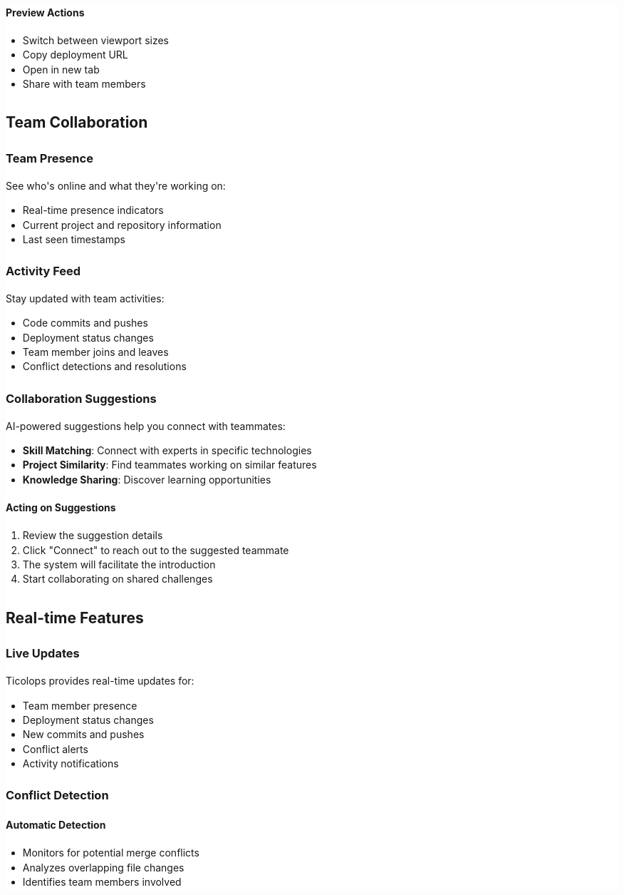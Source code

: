#### Preview Actions
- Switch between viewport sizes
- Copy deployment URL
- Open in new tab
- Share with team members

## Team Collaboration

### Team Presence

See who's online and what they're working on:
- Real-time presence indicators
- Current project and repository information
- Last seen timestamps

### Activity Feed

Stay updated with team activities:
- Code commits and pushes
- Deployment status changes
- Team member joins and leaves
- Conflict detections and resolutions

### Collaboration Suggestions

AI-powered suggestions help you connect with teammates:
- **Skill Matching**: Connect with experts in specific technologies
- **Project Similarity**: Find teammates working on similar features
- **Knowledge Sharing**: Discover learning opportunities

#### Acting on Suggestions
1. Review the suggestion details
2. Click "Connect" to reach out to the suggested teammate
3. The system will facilitate the introduction
4. Start collaborating on shared challenges

## Real-time Features

### Live Updates

Ticolops provides real-time updates for:
- Team member presence
- Deployment status changes
- New commits and pushes
- Conflict alerts
- Activity notifications

### Conflict Detection

#### Automatic Detection
- Monitors for potential merge conflicts
- Analyzes overlapping file changes
- Identifies team members involved
